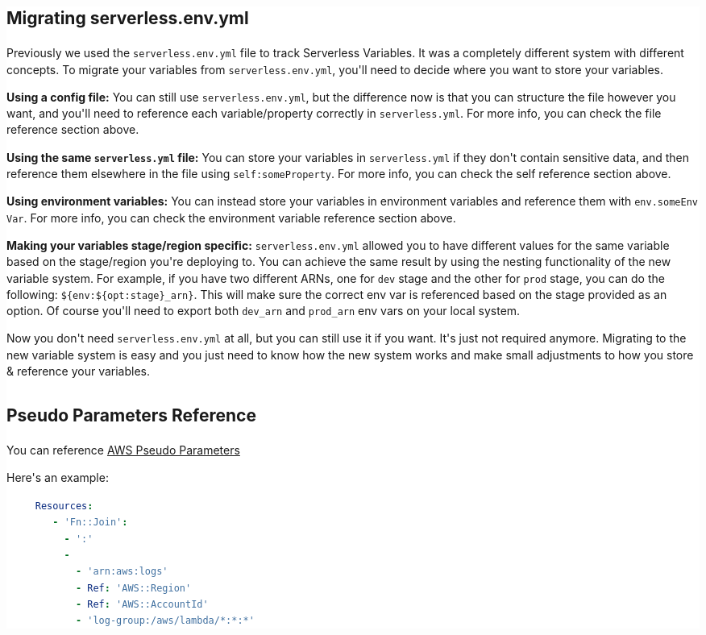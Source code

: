 ## Migrating serverless.env.yml
Previously we used the `serverless.env.yml` file to track Serverless Variables. It was a completely different system with different concepts. To migrate your variables from `serverless.env.yml`, you'll need to decide where you want to store your variables.

**Using a config file:** You can still use `serverless.env.yml`, but the difference now is that you can structure the file however you want, and you'll need to reference each variable/property correctly in `serverless.yml`. For more info, you can check the file reference section above.

**Using the same `serverless.yml` file:** You can store your variables in `serverless.yml` if they don't contain sensitive data, and then reference them elsewhere in the file using `self:someProperty`. For more info, you can check the self reference section above.

**Using environment variables:** You can instead store your variables in environment variables and reference them with `env.someEnvVar`. For more info, you can check the environment variable reference section above.

**Making your variables stage/region specific:** `serverless.env.yml` allowed you to have different values for the same variable based on the stage/region you're deploying to. You can achieve the same result by using the nesting functionality of the new variable system. For example, if you have two different ARNs, one for `dev` stage and the other for `prod` stage, you can do the following: `${env:${opt:stage}_arn}`. This will make sure the correct env var is referenced based on the stage provided as an option. Of course you'll need to export both `dev_arn` and `prod_arn` env vars on your local system.

Now you don't need `serverless.env.yml` at all, but you can still use it if you want. It's just not required anymore. Migrating to the new variable system is easy and you just need to know how the new system works and make small adjustments to how you store & reference your variables.

## Pseudo Parameters Reference

You can reference [AWS Pseudo Parameters](http://docs.aws.amazon.com/AWSCloudFormation/latest/UserGuide/pseudo-parameter-reference.html)

Here's an example:

```yml
     Resources:
        - 'Fn::Join':
          - ':'
          -
            - 'arn:aws:logs'
            - Ref: 'AWS::Region'
            - Ref: 'AWS::AccountId'
            - 'log-group:/aws/lambda/*:*:*'
```

